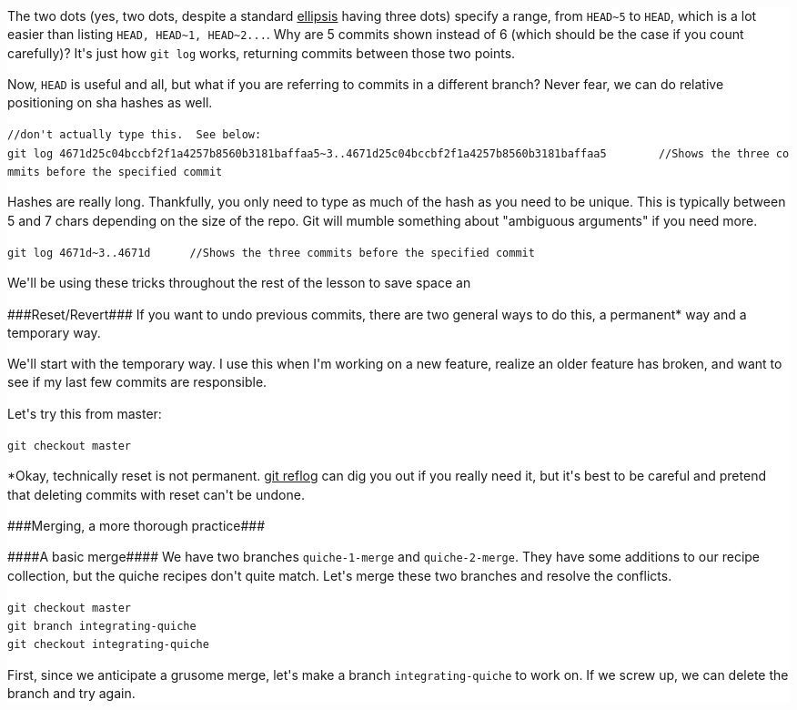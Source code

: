 The two dots (yes, two dots, despite a standard [ellipsis](http://en.wikipedia.org/wiki/Ellipsis) having three dots) specify a range, from `HEAD~5` to `HEAD`, which is a lot easier than listing `HEAD, HEAD~1, HEAD~2...`.  Why are 5 commits shown instead of 6 (which should be the case if you count carefully)?  It's just how `git log` works, returning commits between those two points.

Now, `HEAD` is useful and all, but what if you are referring to commits in a different branch?  Never fear, we can do relative positioning on sha hashes as well.
```
//don't actually type this.  See below:
git log 4671d25c04bccbf2f1a4257b8560b3181baffaa5~3..4671d25c04bccbf2f1a4257b8560b3181baffaa5		//Shows the three commits before the specified commit
```

Hashes are really long.  Thankfully, you only need to type as much of the hash as you need to be unique.  This is typically between 5 and 7 chars depending on the size of the repo.  Git will mumble something about "ambiguous arguments"  if you need more. 

```
git log 4671d~3..4671d		//Shows the three commits before the specified commit
```

We'll be using these tricks throughout the rest of the lesson to save space an

###Reset/Revert###
If you want to undo previous commits, there are two general ways to do this, a permanent* way and a temporary way.

We'll start with the temporary way.  I use this when I'm working on a new feature,  realize an older feature has broken, and want to see if my last few commits are responsible.

Let's try this from master:
```
git checkout master

```








*Okay, technically reset is not permanent.  [git reflog](http://gitready.com/intermediate/2009/02/09/reflog-your-safety-net.html) can dig you out if you really need it, but it's best to be careful and pretend that deleting commits with reset can't be undone.

###Merging, a more thorough practice###

####A basic merge####
We have two branches `quiche-1-merge` and `quiche-2-merge`.  They have some additions to our recipe collection, but the quiche recipes don't quite match.  Let's merge these two branches and resolve the conflicts.
```
git checkout master
git branch integrating-quiche
git checkout integrating-quiche
```
First, since we anticipate a grusome merge, let's make a branch `integrating-quiche` to work on.  If we screw up, we can delete the branch and try again.
